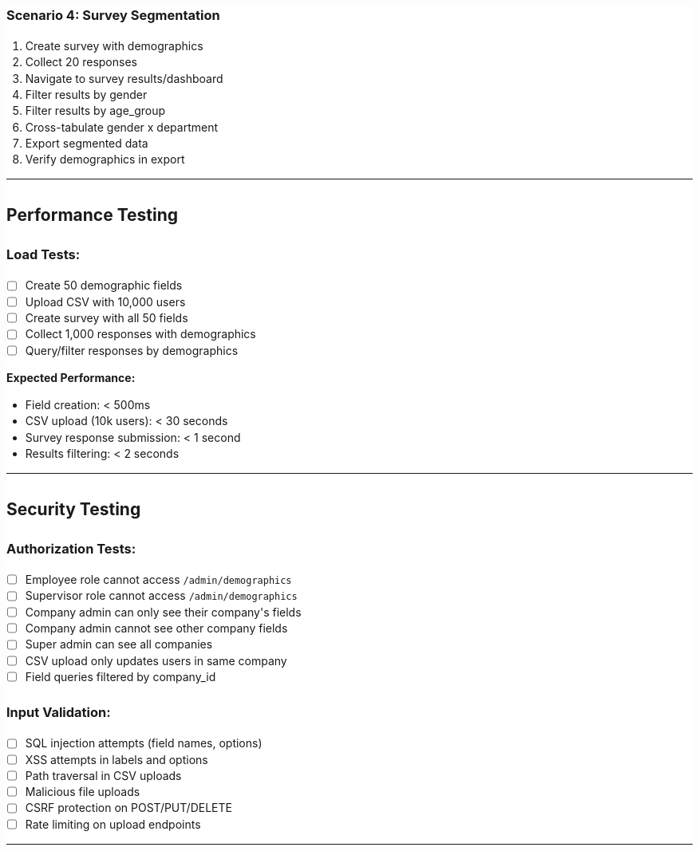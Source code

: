 ### Scenario 4: Survey Segmentation
1. Create survey with demographics
2. Collect 20 responses
3. Navigate to survey results/dashboard
4. Filter results by gender
5. Filter results by age_group
6. Cross-tabulate gender x department
7. Export segmented data
8. Verify demographics in export

---

## Performance Testing

### Load Tests:
- [ ] Create 50 demographic fields
- [ ] Upload CSV with 10,000 users
- [ ] Create survey with all 50 fields
- [ ] Collect 1,000 responses with demographics
- [ ] Query/filter responses by demographics

**Expected Performance:**
- Field creation: < 500ms
- CSV upload (10k users): < 30 seconds
- Survey response submission: < 1 second
- Results filtering: < 2 seconds

---

## Security Testing

### Authorization Tests:
- [ ] Employee role cannot access `/admin/demographics`
- [ ] Supervisor role cannot access `/admin/demographics`
- [ ] Company admin can only see their company's fields
- [ ] Company admin cannot see other company fields
- [ ] Super admin can see all companies
- [ ] CSV upload only updates users in same company
- [ ] Field queries filtered by company_id

### Input Validation:
- [ ] SQL injection attempts (field names, options)
- [ ] XSS attempts in labels and options
- [ ] Path traversal in CSV uploads
- [ ] Malicious file uploads
- [ ] CSRF protection on POST/PUT/DELETE
- [ ] Rate limiting on upload endpoints

---
